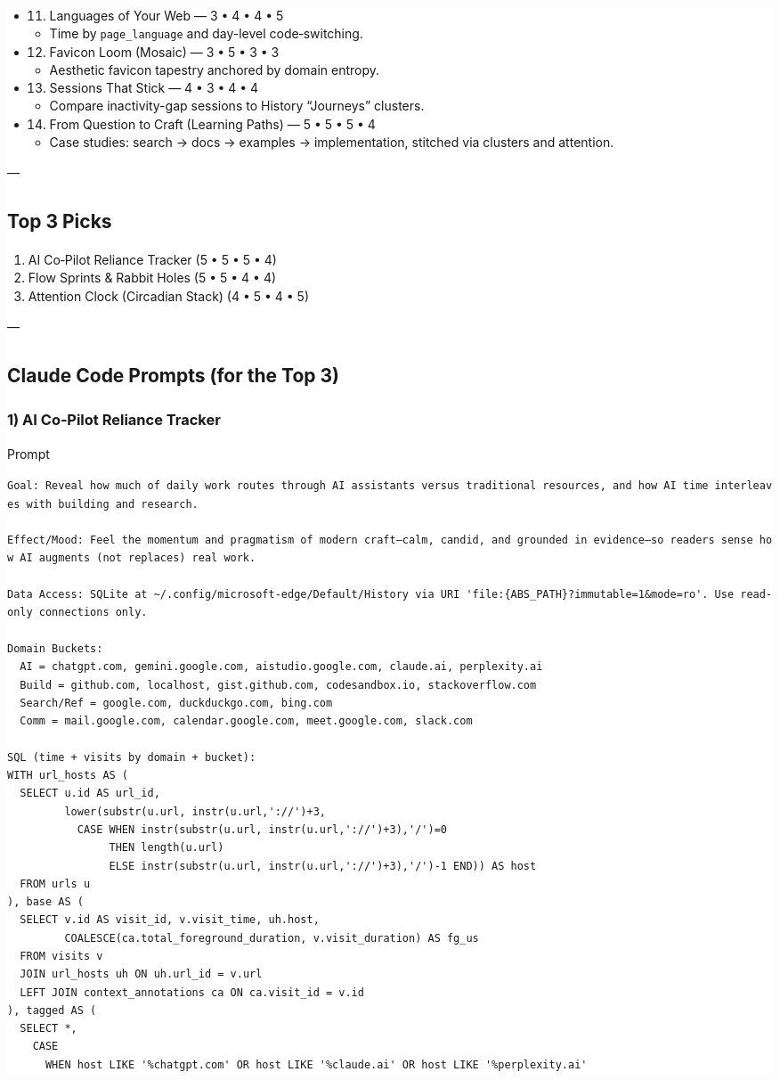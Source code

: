 -
  11. Languages of Your Web — 3 • 4 • 4 • 5
  - Time by `page_language` and day-level code‑switching.

-
  12. Favicon Loom (Mosaic) — 3 • 5 • 3 • 3
  - Aesthetic favicon tapestry anchored by domain entropy.

-
  13. Sessions That Stick — 4 • 3 • 4 • 4
  - Compare inactivity-gap sessions to History “Journeys” clusters.

-
  14. From Question to Craft (Learning Paths) — 5 • 5 • 5 • 4
  - Case studies: search → docs → examples → implementation, stitched via clusters and attention.

—

## Top 3 Picks

1. AI Co‑Pilot Reliance Tracker (5 • 5 • 5 • 4)
2. Flow Sprints & Rabbit Holes (5 • 5 • 4 • 4)
3. Attention Clock (Circadian Stack) (4 • 5 • 4 • 5)

—

## Claude Code Prompts (for the Top 3)

### 1) AI Co‑Pilot Reliance Tracker

Prompt

```
Goal: Reveal how much of daily work routes through AI assistants versus traditional resources, and how AI time interleaves with building and research.

Effect/Mood: Feel the momentum and pragmatism of modern craft—calm, candid, and grounded in evidence—so readers sense how AI augments (not replaces) real work.

Data Access: SQLite at ~/.config/microsoft-edge/Default/History via URI 'file:{ABS_PATH}?immutable=1&mode=ro'. Use read-only connections only.

Domain Buckets:
  AI = chatgpt.com, gemini.google.com, aistudio.google.com, claude.ai, perplexity.ai
  Build = github.com, localhost, gist.github.com, codesandbox.io, stackoverflow.com
  Search/Ref = google.com, duckduckgo.com, bing.com
  Comm = mail.google.com, calendar.google.com, meet.google.com, slack.com

SQL (time + visits by domain + bucket):
WITH url_hosts AS (
  SELECT u.id AS url_id,
         lower(substr(u.url, instr(u.url,'://')+3,
           CASE WHEN instr(substr(u.url, instr(u.url,'://')+3),'/')=0
                THEN length(u.url)
                ELSE instr(substr(u.url, instr(u.url,'://')+3),'/')-1 END)) AS host
  FROM urls u
), base AS (
  SELECT v.id AS visit_id, v.visit_time, uh.host,
         COALESCE(ca.total_foreground_duration, v.visit_duration) AS fg_us
  FROM visits v
  JOIN url_hosts uh ON uh.url_id = v.url
  LEFT JOIN context_annotations ca ON ca.visit_id = v.id
), tagged AS (
  SELECT *,
    CASE
      WHEN host LIKE '%chatgpt.com' OR host LIKE '%claude.ai' OR host LIKE '%perplexity.ai'
```